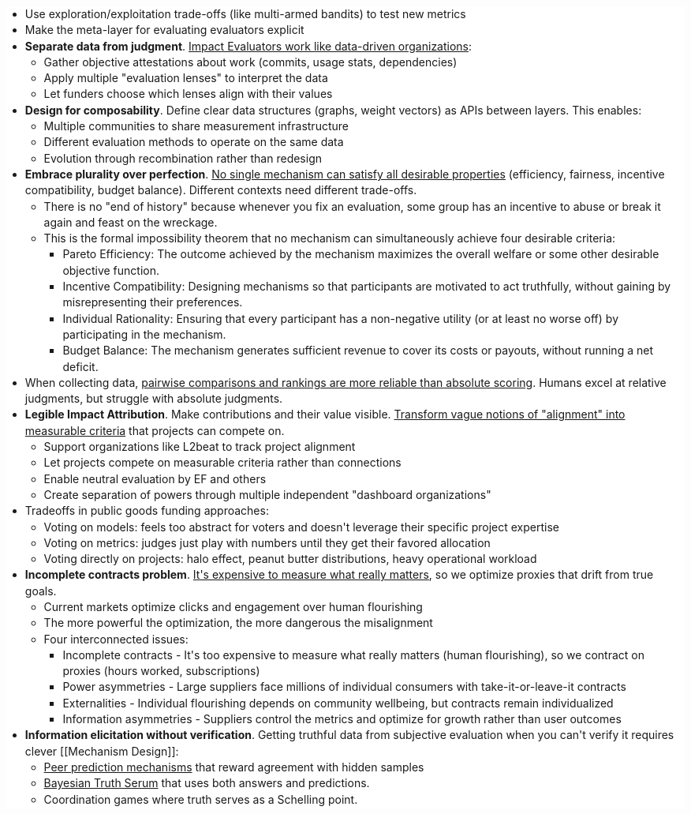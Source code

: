   - Use exploration/exploitation trade-offs (like multi-armed bandits) to test new metrics
  - Make the meta-layer for evaluating evaluators explicit
- **Separate data from judgment**. [Impact Evaluators work like data-driven organizations](https://handbook.davidgasquez.com/data/data-culture):
  - Gather objective attestations about work (commits, usage stats, dependencies)
  - Apply multiple "evaluation lenses" to interpret the data
  - Let funders choose which lenses align with their values
- **Design for composability**. Define clear data structures (graphs, weight vectors) as APIs between layers. This enables:
  - Multiple communities to share measurement infrastructure
  - Different evaluation methods to operate on the same data
  - Evolution through recombination rather than redesign
- **Embrace plurality over perfection**. [No single mechanism can satisfy all desirable properties](https://en.wikipedia.org/wiki/Arrow%27s_impossibility_theorem) (efficiency, fairness, incentive compatibility, budget balance). Different contexts need different trade-offs.
  - There is no "end of history" because whenever you fix an evaluation, some group has an incentive to abuse or break it again and feast on the wreckage.
  - This is the formal impossibility theorem that no mechanism can simultaneously achieve four desirable criteria:
    - Pareto Efficiency: The outcome achieved by the mechanism maximizes the overall welfare or some other desirable objective function.
    - Incentive Compatibility: Designing mechanisms so that participants are motivated to act truthfully, without gaining by misrepresenting their preferences.
    - Individual Rationality: Ensuring that every participant has a non-negative utility (or at least no worse off) by participating in the mechanism.
    - Budget Balance: The mechanism generates sufficient revenue to cover its costs or payouts, without running a net deficit.
- When collecting data, [pairwise comparisons and rankings are more reliable than absolute scoring](https://anishathalye.com/designing-a-better-judging-system/). Humans excel at relative judgments, but struggle with absolute judgments.
- **Legible Impact Attribution**. Make contributions and their value visible. [Transform vague notions of "alignment" into measurable criteria](https://vitalik.eth.limo/general/2024/09/28/alignment.html) that projects can compete on.
  - Support organizations like L2beat to track project alignment
  - Let projects compete on measurable criteria rather than connections
  - Enable neutral evaluation by EF and others
  - Create separation of powers through multiple independent "dashboard organizations"
- Tradeoffs in public goods funding approaches:
  - Voting on models: feels too abstract for voters and doesn't leverage their specific project expertise
  - Voting on metrics: judges just play with numbers until they get their favored allocation
  - Voting directly on projects: halo effect, peanut butter distributions, heavy operational workload
- **Incomplete contracts problem**. [It's expensive to measure what really matters](https://meaningalignment.substack.com/p/market-intermediaries-a-post-agi), so we optimize proxies that drift from true goals.
  - Current markets optimize clicks and engagement over human flourishing
  - The more powerful the optimization, the more dangerous the misalignment
  - Four interconnected issues:
    - Incomplete contracts - It's too expensive to measure what really matters (human flourishing), so we contract on proxies (hours worked, subscriptions)
    - Power asymmetries - Large suppliers face millions of individual consumers with take-it-or-leave-it contracts
    - Externalities - Individual flourishing depends on community wellbeing, but contracts remain individualized
    - Information asymmetries - Suppliers control the metrics and optimize for growth rather than user outcomes
- **Information elicitation without verification**. Getting truthful data from subjective evaluation when you can't verify it requires clever [[Mechanism Design]]:
  - [Peer prediction mechanisms](https://jonathanwarden.com/information-elicitation-mechanisms/) that reward agreement with hidden samples
  - [Bayesian Truth Serum](https://www.science.org/doi/10.1126/science.1102081) that uses both answers and predictions.
  - Coordination games where truth serves as a Schelling point.
